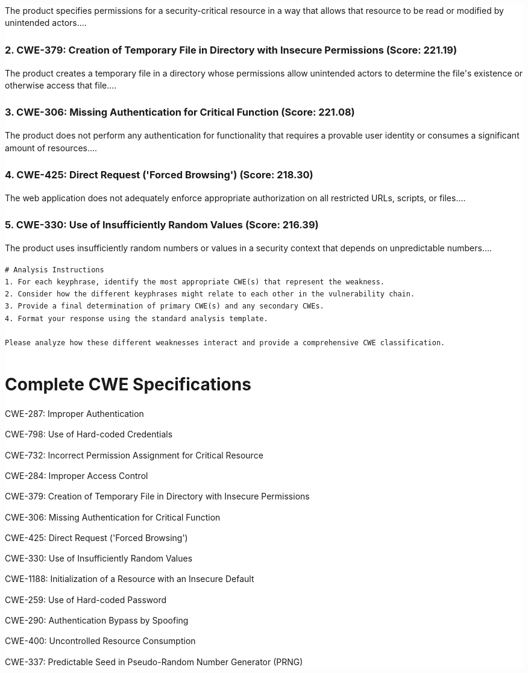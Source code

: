 The product specifies permissions for a security-critical resource in a way that allows that resource to be read or modified by unintended actors....

### 2. CWE-379: Creation of Temporary File in Directory with Insecure Permissions (Score: 221.19)

The product creates a temporary file in a directory whose permissions allow unintended actors to determine the file's existence or otherwise access that file....

### 3. CWE-306: Missing Authentication for Critical Function (Score: 221.08)

The product does not perform any authentication for functionality that requires a provable user identity or consumes a significant amount of resources....

### 4. CWE-425: Direct Request ('Forced Browsing') (Score: 218.30)

The web application does not adequately enforce appropriate authorization on all restricted URLs, scripts, or files....

### 5. CWE-330: Use of Insufficiently Random Values (Score: 216.39)

The product uses insufficiently random numbers or values in a security context that depends on unpredictable numbers....


    # Analysis Instructions
    1. For each keyphrase, identify the most appropriate CWE(s) that represent the weakness.
    2. Consider how the different keyphrases might relate to each other in the vulnerability chain.
    3. Provide a final determination of primary CWE(s) and any secondary CWEs.
    4. Format your response using the standard analysis template.

    Please analyze how these different weaknesses interact and provide a comprehensive CWE classification.
    

# Complete CWE Specifications

CWE-287: Improper Authentication

CWE-798: Use of Hard-coded Credentials

CWE-732: Incorrect Permission Assignment for Critical Resource

CWE-284: Improper Access Control

CWE-379: Creation of Temporary File in Directory with Insecure Permissions

CWE-306: Missing Authentication for Critical Function

CWE-425: Direct Request ('Forced Browsing')

CWE-330: Use of Insufficiently Random Values

CWE-1188: Initialization of a Resource with an Insecure Default

CWE-259: Use of Hard-coded Password

CWE-290: Authentication Bypass by Spoofing

CWE-400: Uncontrolled Resource Consumption

CWE-337: Predictable Seed in Pseudo-Random Number Generator (PRNG)